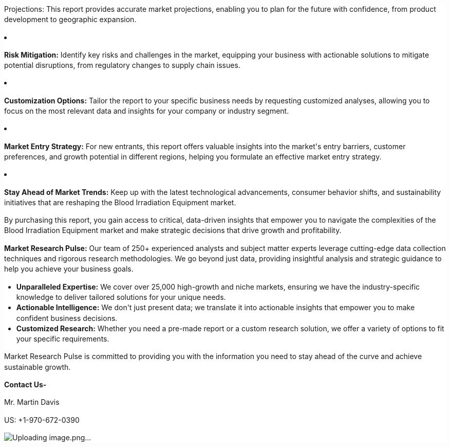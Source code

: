 Projections:</strong> This report provides accurate market projections, enabling you to plan for the future with confidence, from product development to geographic expansion.</p></li><li><p><strong>Risk Mitigation:</strong> Identify key risks and challenges in the market, equipping your business with actionable solutions to mitigate potential disruptions, from regulatory changes to supply chain issues.</p></li><li><p><strong>Customization Options:</strong> Tailor the report to your specific business needs by requesting customized analyses, allowing you to focus on the most relevant data and insights for your company or industry segment.</p></li><li><p><strong>Market Entry Strategy:</strong> For new entrants, this report offers valuable insights into the market's entry barriers, customer preferences, and growth potential in different regions, helping you formulate an effective market entry strategy.</p></li><li><p><strong>Stay Ahead of Market Trends:</strong> Keep up with the latest technological advancements, consumer behavior shifts, and sustainability initiatives that are reshaping the Blood Irradiation Equipment market.</p></li></ol><p>By purchasing this report, you gain access to critical, data-driven insights that empower you to navigate the complexities of the Blood Irradiation Equipment market and make strategic decisions that drive growth and profitability.</p><p><strong>Market Research Pulse:</strong>&nbsp;Our team of 250+ experienced analysts and subject matter experts leverage cutting-edge data collection techniques and rigorous research methodologies. We go beyond just data, providing insightful analysis and strategic guidance to help you achieve your business goals.</p><ul><li><strong>Unparalleled Expertise:</strong>&nbsp;We cover over 25,000 high-growth and niche markets, ensuring we have the industry-specific knowledge to deliver tailored solutions for your unique needs.</li><li><strong>Actionable Intelligence:</strong>&nbsp;We don't just present data; we translate it into actionable insights that empower you to make confident business decisions.</li><li><strong>Customized Research:</strong>&nbsp;Whether you need a pre-made report or a custom research solution, we offer a variety of options to fit your specific requirements.</li></ul><p>Market Research Pulse is committed to providing you with the information you need to stay ahead of the curve and achieve sustainable growth.</p><p><strong>Contact Us-</strong></p><p>Mr. Martin Davis</p><p>US: +1-970-672-0390</p>
![Uploading image.png…]()
